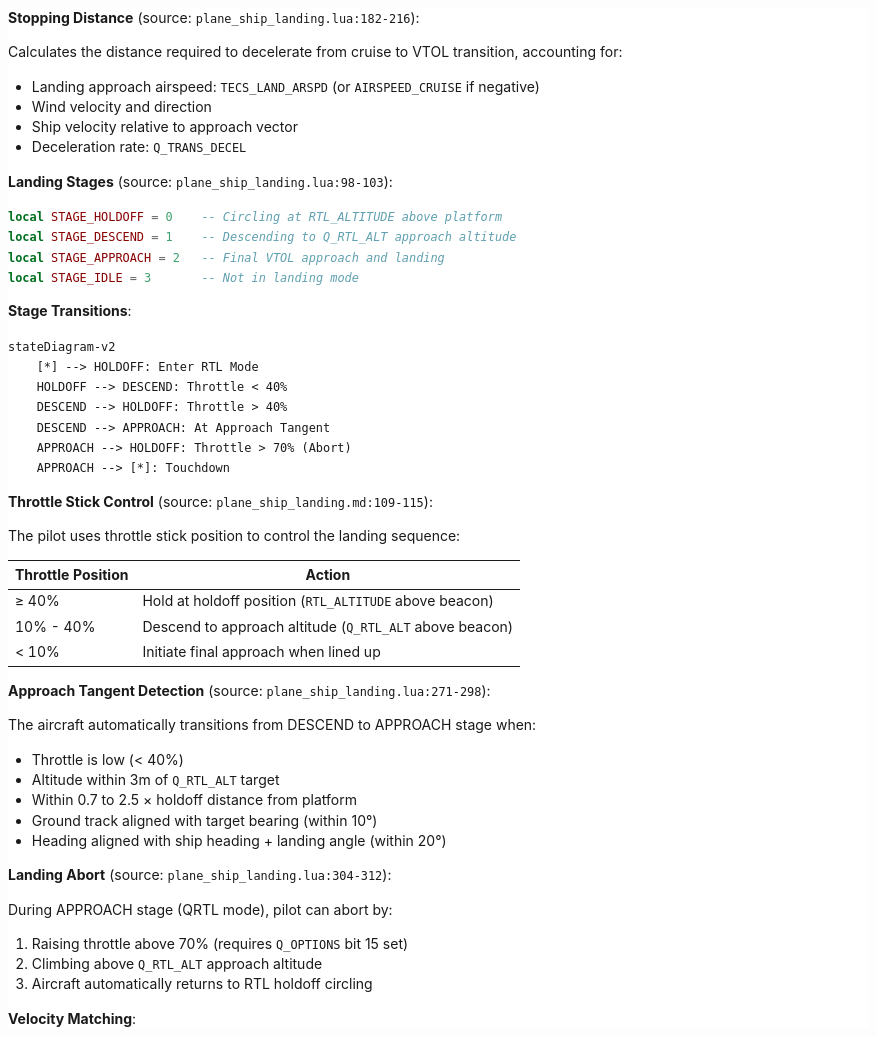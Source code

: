 **Stopping Distance** (source: `plane_ship_landing.lua:182-216`):

Calculates the distance required to decelerate from cruise to VTOL transition, accounting for:
- Landing approach airspeed: `TECS_LAND_ARSPD` (or `AIRSPEED_CRUISE` if negative)
- Wind velocity and direction
- Ship velocity relative to approach vector
- Deceleration rate: `Q_TRANS_DECEL`

**Landing Stages** (source: `plane_ship_landing.lua:98-103`):

```lua
local STAGE_HOLDOFF = 0    -- Circling at RTL_ALTITUDE above platform
local STAGE_DESCEND = 1    -- Descending to Q_RTL_ALT approach altitude
local STAGE_APPROACH = 2   -- Final VTOL approach and landing
local STAGE_IDLE = 3       -- Not in landing mode
```

**Stage Transitions**:

```mermaid
stateDiagram-v2
    [*] --> HOLDOFF: Enter RTL Mode
    HOLDOFF --> DESCEND: Throttle < 40%
    DESCEND --> HOLDOFF: Throttle > 40%
    DESCEND --> APPROACH: At Approach Tangent
    APPROACH --> HOLDOFF: Throttle > 70% (Abort)
    APPROACH --> [*]: Touchdown
```

**Throttle Stick Control** (source: `plane_ship_landing.md:109-115`):

The pilot uses throttle stick position to control the landing sequence:

| Throttle Position | Action |
|------------------|--------|
| ≥ 40% | Hold at holdoff position (`RTL_ALTITUDE` above beacon) |
| 10% - 40% | Descend to approach altitude (`Q_RTL_ALT` above beacon) |
| < 10% | Initiate final approach when lined up |

**Approach Tangent Detection** (source: `plane_ship_landing.lua:271-298`):

The aircraft automatically transitions from DESCEND to APPROACH stage when:
- Throttle is low (< 40%)
- Altitude within 3m of `Q_RTL_ALT` target
- Within 0.7 to 2.5 × holdoff distance from platform
- Ground track aligned with target bearing (within 10°)
- Heading aligned with ship heading + landing angle (within 20°)

**Landing Abort** (source: `plane_ship_landing.lua:304-312`):

During APPROACH stage (QRTL mode), pilot can abort by:
1. Raising throttle above 70% (requires `Q_OPTIONS` bit 15 set)
2. Climbing above `Q_RTL_ALT` approach altitude
3. Aircraft automatically returns to RTL holdoff circling

**Velocity Matching**:
